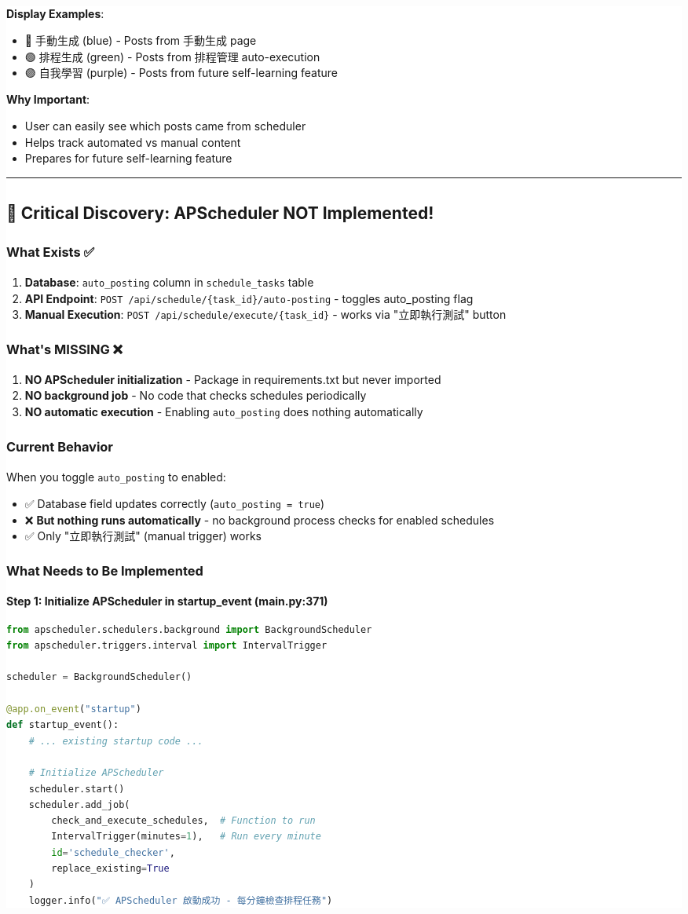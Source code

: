 **Display Examples**:
- 🔵 手動生成 (blue) - Posts from 手動生成 page
- 🟢 排程生成 (green) - Posts from 排程管理 auto-execution
- 🟣 自我學習 (purple) - Posts from future self-learning feature

**Why Important**:
- User can easily see which posts came from scheduler
- Helps track automated vs manual content
- Prepares for future self-learning feature

---

## 🚨 Critical Discovery: APScheduler NOT Implemented!

### What Exists ✅

1. **Database**: `auto_posting` column in `schedule_tasks` table
2. **API Endpoint**: `POST /api/schedule/{task_id}/auto-posting` - toggles auto_posting flag
3. **Manual Execution**: `POST /api/schedule/execute/{task_id}` - works via "立即執行測試" button

### What's MISSING ❌

1. **NO APScheduler initialization** - Package in requirements.txt but never imported
2. **NO background job** - No code that checks schedules periodically
3. **NO automatic execution** - Enabling `auto_posting` does nothing automatically

### Current Behavior

When you toggle `auto_posting` to enabled:
- ✅ Database field updates correctly (`auto_posting = true`)
- ❌ **But nothing runs automatically** - no background process checks for enabled schedules
- ✅ Only "立即執行測試" (manual trigger) works

### What Needs to Be Implemented

**Step 1: Initialize APScheduler in startup_event (main.py:371)**
```python
from apscheduler.schedulers.background import BackgroundScheduler
from apscheduler.triggers.interval import IntervalTrigger

scheduler = BackgroundScheduler()

@app.on_event("startup")
def startup_event():
    # ... existing startup code ...

    # Initialize APScheduler
    scheduler.start()
    scheduler.add_job(
        check_and_execute_schedules,  # Function to run
        IntervalTrigger(minutes=1),   # Run every minute
        id='schedule_checker',
        replace_existing=True
    )
    logger.info("✅ APScheduler 啟動成功 - 每分鐘檢查排程任務")
```
